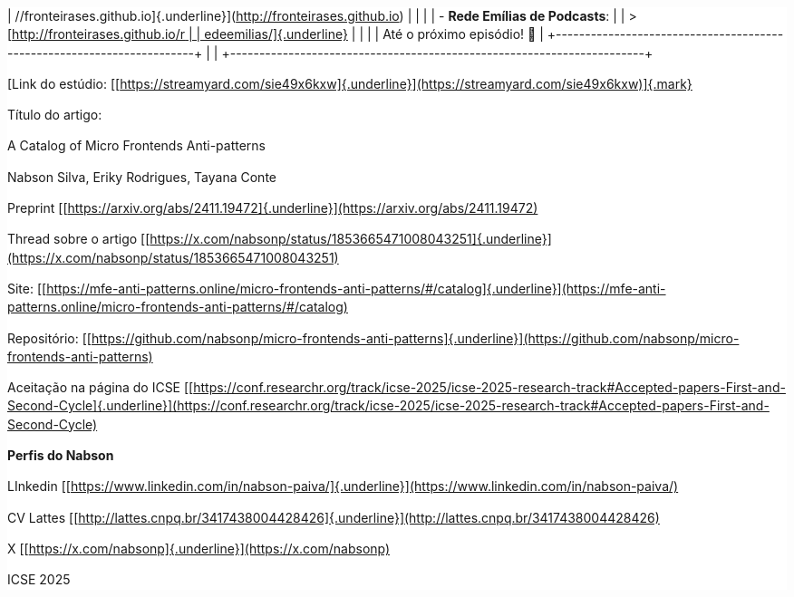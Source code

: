 | //fronteirases.github.io]{.underline}](http://fronteirases.github.io) |
|                                                                       |
| -   **Rede Emílias de Podcasts**:                                     |
|     > [[http://fronteirases.github.io/r                               |
| edeemilias/]{.underline}](http://fronteirases.github.io/redeemilias/) |
|                                                                       |
| Até o próximo episódio! 🚀                                            |
+-----------------------------------------------------------------------+
|                                                                       |
+-----------------------------------------------------------------------+

[Link do estúdio:
[[https://streamyard.com/sie49x6kxw]{.underline}](https://streamyard.com/sie49x6kxw)]{.mark}

Título do artigo:

A Catalog of Micro Frontends Anti-patterns

Nabson Silva, Eriky Rodrigues, Tayana Conte

Preprint
[[https://arxiv.org/abs/2411.19472]{.underline}](https://arxiv.org/abs/2411.19472)

Thread sobre o artigo
[[https://x.com/nabsonp/status/1853665471008043251]{.underline}](https://x.com/nabsonp/status/1853665471008043251)

Site:
[[https://mfe-anti-patterns.online/micro-frontends-anti-patterns/#/catalog]{.underline}](https://mfe-anti-patterns.online/micro-frontends-anti-patterns/#/catalog)

Repositório:
[[https://github.com/nabsonp/micro-frontends-anti-patterns]{.underline}](https://github.com/nabsonp/micro-frontends-anti-patterns)

Aceitação na página do ICSE
[[https://conf.researchr.org/track/icse-2025/icse-2025-research-track#Accepted-papers-First-and-Second-Cycle]{.underline}](https://conf.researchr.org/track/icse-2025/icse-2025-research-track#Accepted-papers-First-and-Second-Cycle)

**Perfis do Nabson**

LInkedin
[[https://www.linkedin.com/in/nabson-paiva/]{.underline}](https://www.linkedin.com/in/nabson-paiva/)

CV Lattes
[[http://lattes.cnpq.br/3417438004428426]{.underline}](http://lattes.cnpq.br/3417438004428426)

X [[https://x.com/nabsonp]{.underline}](https://x.com/nabsonp)

ICSE 2025
